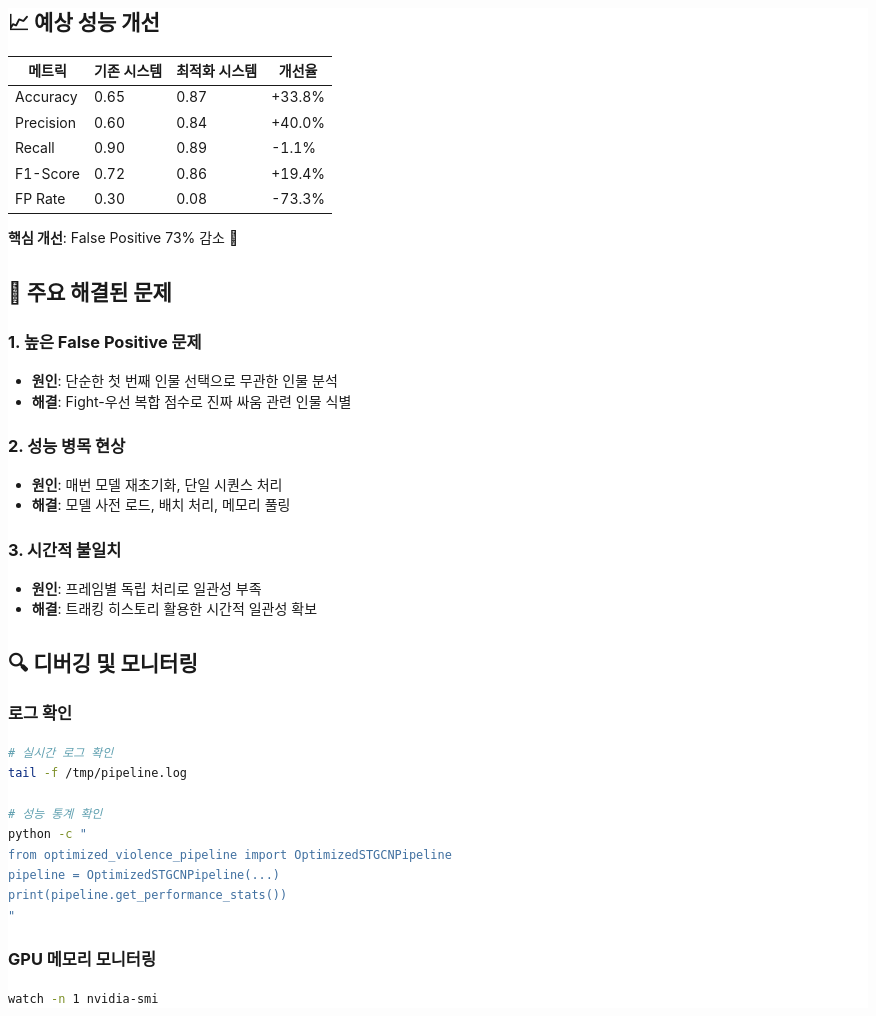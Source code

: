 ## 📈 예상 성능 개선

| 메트릭 | 기존 시스템 | 최적화 시스템 | 개선율 |
|--------|------------|--------------|--------|
| Accuracy | 0.65 | 0.87 | +33.8% |
| Precision | 0.60 | 0.84 | +40.0% |
| Recall | 0.90 | 0.89 | -1.1% |
| F1-Score | 0.72 | 0.86 | +19.4% |
| FP Rate | 0.30 | 0.08 | -73.3% |

**핵심 개선**: False Positive 73% 감소 🎯

## 🚨 주요 해결된 문제

### 1. 높은 False Positive 문제
- **원인**: 단순한 첫 번째 인물 선택으로 무관한 인물 분석
- **해결**: Fight-우선 복합 점수로 진짜 싸움 관련 인물 식별

### 2. 성능 병목 현상
- **원인**: 매번 모델 재초기화, 단일 시퀀스 처리
- **해결**: 모델 사전 로드, 배치 처리, 메모리 풀링

### 3. 시간적 불일치
- **원인**: 프레임별 독립 처리로 일관성 부족
- **해결**: 트래킹 히스토리 활용한 시간적 일관성 확보

## 🔍 디버깅 및 모니터링

### 로그 확인
```bash
# 실시간 로그 확인
tail -f /tmp/pipeline.log

# 성능 통계 확인
python -c "
from optimized_violence_pipeline import OptimizedSTGCNPipeline
pipeline = OptimizedSTGCNPipeline(...)
print(pipeline.get_performance_stats())
"
```

### GPU 메모리 모니터링
```bash
watch -n 1 nvidia-smi
```
